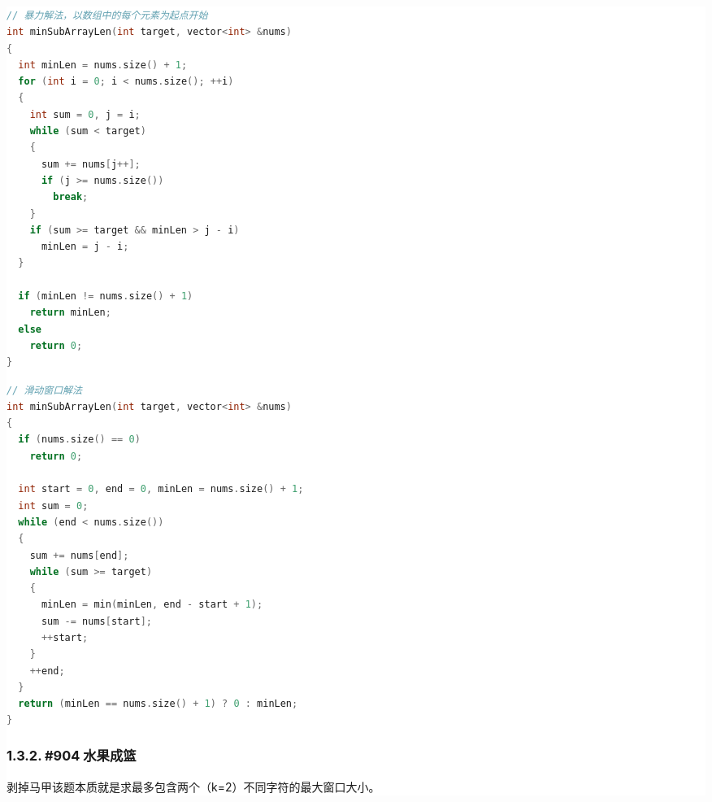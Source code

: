 ```cpp {class=line-numbers}
// 暴力解法，以数组中的每个元素为起点开始
int minSubArrayLen(int target, vector<int> &nums)
{
  int minLen = nums.size() + 1;
  for (int i = 0; i < nums.size(); ++i)
  {
    int sum = 0, j = i;
    while (sum < target)
    {
      sum += nums[j++];
      if (j >= nums.size())
        break;
    }
    if (sum >= target && minLen > j - i)
      minLen = j - i;
  }

  if (minLen != nums.size() + 1)
    return minLen;
  else
    return 0;
}
```

```cpp {class=line-numbers}
// 滑动窗口解法
int minSubArrayLen(int target, vector<int> &nums)
{
  if (nums.size() == 0)
    return 0;

  int start = 0, end = 0, minLen = nums.size() + 1;
  int sum = 0;
  while (end < nums.size())
  {
    sum += nums[end];
    while (sum >= target)
    {
      minLen = min(minLen, end - start + 1);
      sum -= nums[start];
      ++start;
    }
    ++end;
  }
  return (minLen == nums.size() + 1) ? 0 : minLen;
}
```

### 1.3.2. #904 水果成篮

剥掉马甲该题本质就是求最多包含两个（k=2）不同字符的最大窗口大小。
